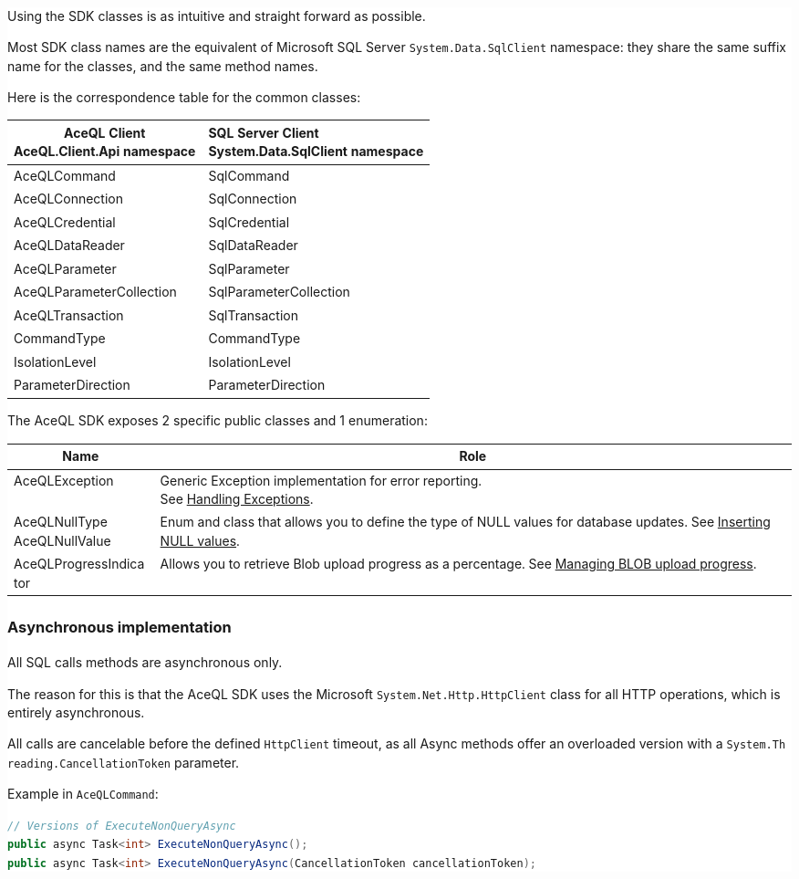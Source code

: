 Using the SDK classes is as intuitive and straight forward as possible.

Most SDK class names are the equivalent of Microsoft SQL Server `System.Data.SqlClient` namespace: they share the same suffix name for the classes, and the same method names.

Here is the correspondence table for the common classes:

| AceQL Client  <br />AceQL.Client.Api namespace | SQL Server Client  <br />System.Data.SqlClient namespace |
| ---------------------------------------------- | :------------------------------------------------------- |
| AceQLCommand                                   | SqlCommand                                               |
| AceQLConnection                                | SqlConnection                                            |
| AceQLCredential                                | SqlCredential                                            |
| AceQLDataReader                                | SqlDataReader                                            |
| AceQLParameter                                 | SqlParameter                                             |
| AceQLParameterCollection                       | SqlParameterCollection                                   |
| AceQLTransaction                               | SqlTransaction                                           |
| CommandType                                    | CommandType                                              |
| IsolationLevel                                 | IsolationLevel                                           |
| ParameterDirection                             | ParameterDirection                                       |

The AceQL SDK exposes 2 specific public classes and 1 enumeration:

| Name                            | Role                                                         |
| ------------------------------- | ------------------------------------------------------------ |
| AceQLException                  | Generic Exception implementation  for error reporting.  <br />See [Handling Exceptions](#handling-exceptions). |
| AceQLNullType<br>AceQLNullValue | Enum and class that allows you to define the type of NULL  values for database updates.  See [Inserting NULL values](#inserting-null-values). |
| AceQLProgressIndicator          | Allows you to  retrieve Blob upload progress as a percentage. See [Managing BLOB upload progress](#managing-blob-upload-progress). |



### Asynchronous implementation 

All SQL calls methods are asynchronous only.

The reason for this is that the AceQL SDK uses the Microsoft `System.Net.Http.HttpClient` class for all HTTP operations, which is entirely asynchronous.

All calls are cancelable before the defined `HttpClient` timeout, as all Async methods offer an overloaded version with a `System.Threading.CancellationToken` parameter.

Example in `AceQLCommand`:

```c#
// Versions of ExecuteNonQueryAsync
public async Task<int> ExecuteNonQueryAsync();
public async Task<int> ExecuteNonQueryAsync(CancellationToken cancellationToken);
```
